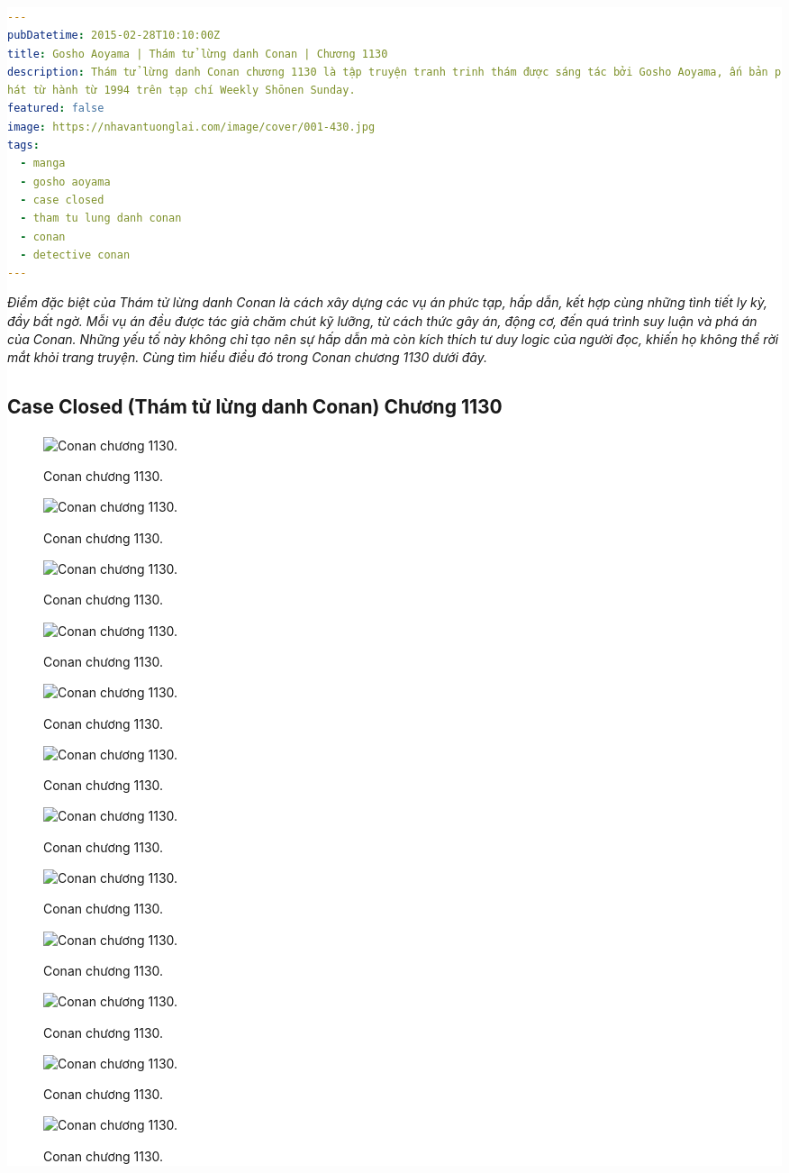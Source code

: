 ```yaml
---
pubDatetime: 2015-02-28T10:10:00Z
title: Gosho Aoyama | Thám tử lừng danh Conan | Chương 1130
description: Thám tử lừng danh Conan chương 1130 là tập truyện tranh trinh thám được sáng tác bởi Gosho Aoyama, ấn bản phát từ hành từ 1994 trên tạp chí Weekly Shōnen Sunday.
featured: false
image: https://nhavantuonglai.com/image/cover/001-430.jpg
tags:
  - manga
  - gosho aoyama
  - case closed
  - tham tu lung danh conan
  - conan
  - detective conan
---
```


_Điểm đặc biệt của Thám tử lừng danh Conan là cách xây dựng các vụ án phức tạp, hấp dẫn, kết hợp cùng những tình tiết ly kỳ, đầy bất ngờ. Mỗi vụ án đều được tác giả chăm chút kỹ lưỡng, từ cách thức gây án, động cơ, đến quá trình suy luận và phá án của Conan. Những yếu tố này không chỉ tạo nên sự hấp dẫn mà còn kích thích tư duy logic của người đọc, khiến họ không thể rời mắt khỏi trang truyện. Cùng tìm hiểu điều đó trong Conan chương 1130 dưới đây._

## Case Closed (Thám tử lừng danh Conan) Chương 1130

<figure><img src="https://nhavantuonglai.com/image/manga/gosho-aoyama-case-closed-1130-01.jpg" alt="Conan chương 1130." title="Conan chương 1130." height=100% width=100%><figcaption></p>Conan chương 1130.</p></figcaption></figure>

<figure><img src="https://nhavantuonglai.com/image/manga/gosho-aoyama-case-closed-1130-02.jpg" alt="Conan chương 1130." title="Conan chương 1130." height=100% width=100%><figcaption></p>Conan chương 1130.</p></figcaption></figure>

<figure><img src="https://nhavantuonglai.com/image/manga/gosho-aoyama-case-closed-1130-03.jpg" alt="Conan chương 1130." title="Conan chương 1130." height=100% width=100%><figcaption></p>Conan chương 1130.</p></figcaption></figure>

<figure><img src="https://nhavantuonglai.com/image/manga/gosho-aoyama-case-closed-1130-04.jpg" alt="Conan chương 1130." title="Conan chương 1130." height=100% width=100%><figcaption></p>Conan chương 1130.</p></figcaption></figure>

<figure><img src="https://nhavantuonglai.com/image/manga/gosho-aoyama-case-closed-1130-05.jpg" alt="Conan chương 1130." title="Conan chương 1130." height=100% width=100%><figcaption></p>Conan chương 1130.</p></figcaption></figure>

<figure><img src="https://nhavantuonglai.com/image/manga/gosho-aoyama-case-closed-1130-06.jpg" alt="Conan chương 1130." title="Conan chương 1130." height=100% width=100%><figcaption></p>Conan chương 1130.</p></figcaption></figure>

<figure><img src="https://nhavantuonglai.com/image/manga/gosho-aoyama-case-closed-1130-07.jpg" alt="Conan chương 1130." title="Conan chương 1130." height=100% width=100%><figcaption></p>Conan chương 1130.</p></figcaption></figure>

<figure><img src="https://nhavantuonglai.com/image/manga/gosho-aoyama-case-closed-1130-08.jpg" alt="Conan chương 1130." title="Conan chương 1130." height=100% width=100%><figcaption></p>Conan chương 1130.</p></figcaption></figure>

<figure><img src="https://nhavantuonglai.com/image/manga/gosho-aoyama-case-closed-1130-09.jpg" alt="Conan chương 1130." title="Conan chương 1130." height=100% width=100%><figcaption></p>Conan chương 1130.</p></figcaption></figure>

<figure><img src="https://nhavantuonglai.com/image/manga/gosho-aoyama-case-closed-1130-10.jpg" alt="Conan chương 1130." title="Conan chương 1130." height=100% width=100%><figcaption></p>Conan chương 1130.</p></figcaption></figure>

<figure><img src="https://nhavantuonglai.com/image/manga/gosho-aoyama-case-closed-1130-11.jpg" alt="Conan chương 1130." title="Conan chương 1130." height=100% width=100%><figcaption></p>Conan chương 1130.</p></figcaption></figure>

<figure><img src="https://nhavantuonglai.com/image/manga/gosho-aoyama-case-closed-1130-12.jpg" alt="Conan chương 1130." title="Conan chương 1130." height=100% width=100%><figcaption></p>Conan chương 1130.</p></figcaption></figure>
